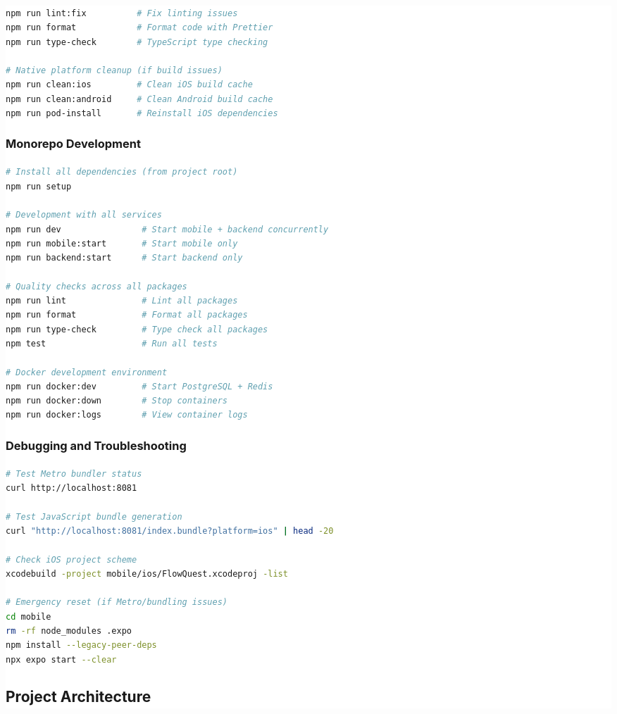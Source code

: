 ```bash
npm run lint:fix          # Fix linting issues
npm run format            # Format code with Prettier
npm run type-check        # TypeScript type checking

# Native platform cleanup (if build issues)
npm run clean:ios         # Clean iOS build cache
npm run clean:android     # Clean Android build cache
npm run pod-install       # Reinstall iOS dependencies
```

### Monorepo Development
```bash
# Install all dependencies (from project root)
npm run setup

# Development with all services
npm run dev                # Start mobile + backend concurrently
npm run mobile:start       # Start mobile only
npm run backend:start      # Start backend only

# Quality checks across all packages
npm run lint               # Lint all packages
npm run format             # Format all packages
npm run type-check         # Type check all packages
npm test                   # Run all tests

# Docker development environment
npm run docker:dev         # Start PostgreSQL + Redis
npm run docker:down        # Stop containers
npm run docker:logs        # View container logs
```

### Debugging and Troubleshooting
```bash
# Test Metro bundler status
curl http://localhost:8081

# Test JavaScript bundle generation
curl "http://localhost:8081/index.bundle?platform=ios" | head -20

# Check iOS project scheme
xcodebuild -project mobile/ios/FlowQuest.xcodeproj -list

# Emergency reset (if Metro/bundling issues)
cd mobile
rm -rf node_modules .expo
npm install --legacy-peer-deps
npx expo start --clear
```

## Project Architecture
